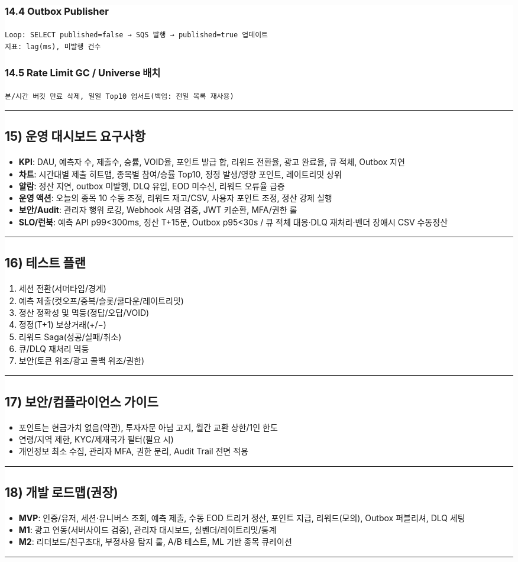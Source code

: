 ### 14.4 Outbox Publisher

```text
Loop: SELECT published=false → SQS 발행 → published=true 업데이트
지표: lag(ms), 미발행 건수
```

### 14.5 Rate Limit GC / Universe 배치

```text
분/시간 버킷 만료 삭제, 일일 Top10 업서트(백업: 전일 목록 재사용)
```

---

## 15) 운영 대시보드 요구사항

- **KPI**: DAU, 예측자 수, 제출수, 승률, VOID율, 포인트 발급 합, 리워드 전환율, 광고 완료율, 큐 적체, Outbox 지연
- **차트**: 시간대별 제출 히트맵, 종목별 참여/승률 Top10, 정정 발생/영향 포인트, 레이트리밋 상위
- **알람**: 정산 지연, outbox 미발행, DLQ 유입, EOD 미수신, 리워드 오류율 급증
- **운영 액션**: 오늘의 종목 10 수동 조정, 리워드 재고/CSV, 사용자 포인트 조정, 정산 강제 실행
- **보안/Audit**: 관리자 행위 로깅, Webhook 서명 검증, JWT 키순환, MFA/권한 롤
- **SLO/런북**: 예측 API p99<300ms, 정산 T+15분, Outbox p95<30s / 큐 적체 대응·DLQ 재처리·벤더 장애시 CSV 수동정산

---

## 16) 테스트 플랜

1. 세션 전환(서머타임/경계)
2. 예측 제출(컷오프/중복/슬롯/쿨다운/레이트리밋)
3. 정산 정확성 및 멱등(정답/오답/VOID)
4. 정정(T+1) 보상거래(+/−)
5. 리워드 Saga(성공/실패/취소)
6. 큐/DLQ 재처리 멱등
7. 보안(토큰 위조/광고 콜백 위조/권한)

---

## 17) 보안/컴플라이언스 가이드

- 포인트는 현금가치 없음(약관), 투자자문 아님 고지, 월간 교환 상한/1인 한도
- 연령/지역 제한, KYC/제재국가 필터(필요 시)
- 개인정보 최소 수집, 관리자 MFA, 권한 분리, Audit Trail 전면 적용

---

## 18) 개발 로드맵(권장)

- **MVP**: 인증/유저, 세션·유니버스 조회, 예측 제출, 수동 EOD 트리거 정산, 포인트 지급, 리워드(모의), Outbox 퍼블리셔, DLQ 세팅
- **M1**: 광고 연동(서버사이드 검증), 관리자 대시보드, 실벤더/레이트리밋/통계
- **M2**: 리더보드/친구초대, 부정사용 탐지 룰, A/B 테스트, ML 기반 종목 큐레이션

---